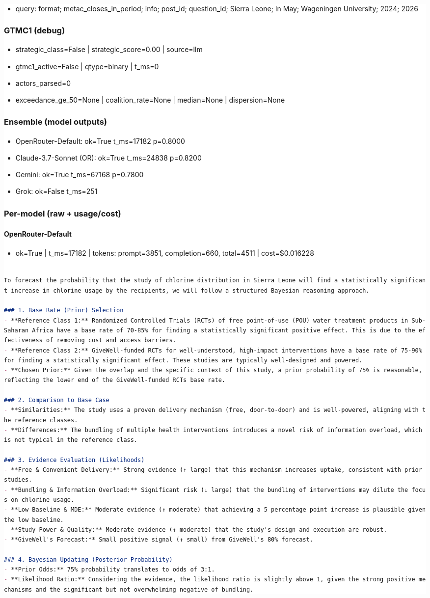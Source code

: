 - query: format; metac_closes_in_period; info; post_id; question_id; Sierra Leone; In May; Wageningen University; 2024; 2026

### GTMC1 (debug)

- strategic_class=False | strategic_score=0.00 | source=llm

- gtmc1_active=False | qtype=binary | t_ms=0

- actors_parsed=0

- exceedance_ge_50=None | coalition_rate=None | median=None | dispersion=None

### Ensemble (model outputs)

- OpenRouter-Default: ok=True t_ms=17182 p=0.8000

- Claude-3.7-Sonnet (OR): ok=True t_ms=24838 p=0.8200

- Gemini: ok=True t_ms=67168 p=0.7800

- Grok: ok=False t_ms=251



### Per-model (raw + usage/cost)

#### OpenRouter-Default

- ok=True | t_ms=17182 | tokens: prompt=3851, completion=660, total=4511 | cost=$0.016228

```md

To forecast the probability that the study of chlorine distribution in Sierra Leone will find a statistically significant increase in chlorine usage by the recipients, we will follow a structured Bayesian reasoning approach.

### 1. Base Rate (Prior) Selection
- **Reference Class 1:** Randomized Controlled Trials (RCTs) of free point-of-use (POU) water treatment products in Sub-Saharan Africa have a base rate of 70-85% for finding a statistically significant positive effect. This is due to the effectiveness of removing cost and access barriers.
- **Reference Class 2:** GiveWell-funded RCTs for well-understood, high-impact interventions have a base rate of 75-90% for finding a statistically significant effect. These studies are typically well-designed and powered.
- **Chosen Prior:** Given the overlap and the specific context of this study, a prior probability of 75% is reasonable, reflecting the lower end of the GiveWell-funded RCTs base rate.

### 2. Comparison to Base Case
- **Similarities:** The study uses a proven delivery mechanism (free, door-to-door) and is well-powered, aligning with the reference classes.
- **Differences:** The bundling of multiple health interventions introduces a novel risk of information overload, which is not typical in the reference class.

### 3. Evidence Evaluation (Likelihoods)
- **Free & Convenient Delivery:** Strong evidence (↑ large) that this mechanism increases uptake, consistent with prior studies.
- **Bundling & Information Overload:** Significant risk (↓ large) that the bundling of interventions may dilute the focus on chlorine usage.
- **Low Baseline & MDE:** Moderate evidence (↑ moderate) that achieving a 5 percentage point increase is plausible given the low baseline.
- **Study Power & Quality:** Moderate evidence (↑ moderate) that the study's design and execution are robust.
- **GiveWell's Forecast:** Small positive signal (↑ small) from GiveWell's 80% forecast.

### 4. Bayesian Updating (Posterior Probability)
- **Prior Odds:** 75% probability translates to odds of 3:1.
- **Likelihood Ratio:** Considering the evidence, the likelihood ratio is slightly above 1, given the strong positive mechanisms and the significant but not overwhelming negative of bundling.
```